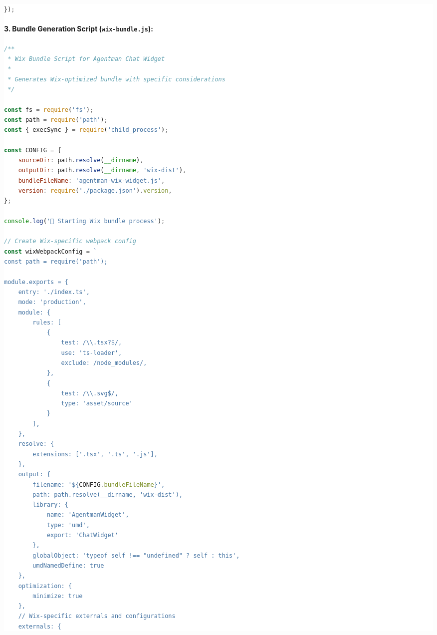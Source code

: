 ```javascript
});
```

#### 3. Bundle Generation Script (`wix-bundle.js`):
```javascript
/**
 * Wix Bundle Script for Agentman Chat Widget
 * 
 * Generates Wix-optimized bundle with specific considerations
 */

const fs = require('fs');
const path = require('path');
const { execSync } = require('child_process');

const CONFIG = {
    sourceDir: path.resolve(__dirname),
    outputDir: path.resolve(__dirname, 'wix-dist'),
    bundleFileName: 'agentman-wix-widget.js',
    version: require('./package.json').version,
};

console.log('🚀 Starting Wix bundle process');

// Create Wix-specific webpack config
const wixWebpackConfig = `
const path = require('path');

module.exports = {
    entry: './index.ts',
    mode: 'production',
    module: {
        rules: [
            {
                test: /\\.tsx?$/,
                use: 'ts-loader',
                exclude: /node_modules/,
            },
            {
                test: /\\.svg$/,
                type: 'asset/source'
            }
        ],
    },
    resolve: {
        extensions: ['.tsx', '.ts', '.js'],
    },
    output: {
        filename: '${CONFIG.bundleFileName}',
        path: path.resolve(__dirname, 'wix-dist'),
        library: {
            name: 'AgentmanWidget',
            type: 'umd',
            export: 'ChatWidget'
        },
        globalObject: 'typeof self !== "undefined" ? self : this',
        umdNamedDefine: true
    },
    optimization: {
        minimize: true
    },
    // Wix-specific externals and configurations
    externals: {
```
